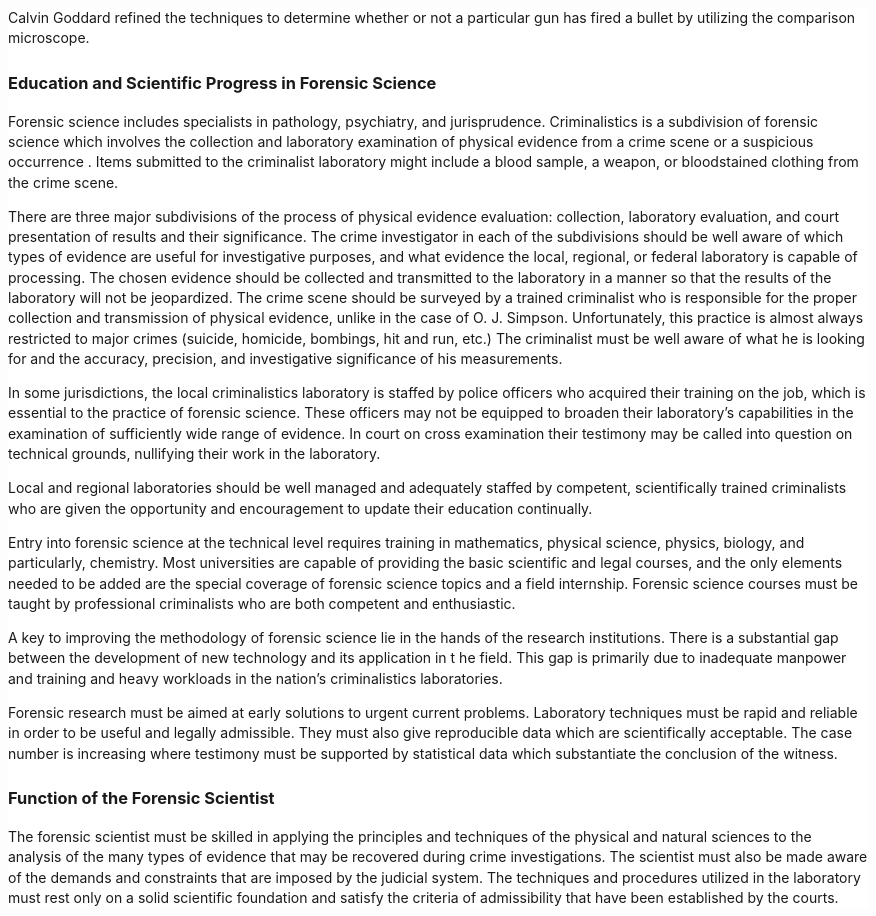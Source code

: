  <p>
  Calvin Goddard refined the techniques to determine whether or not a particular gun has fired a bullet by utilizing the comparison microscope.
 </p>
<h3>
  Education and Scientific Progress in Forensic Science
 </h3>
 Forensic science includes specialists in pathology, psychiatry, and jurisprudence. Criminalistics is a subdivision of forensic science which involves the collection and laboratory examination of physical evidence from a crime scene or a suspicious occurrence . Items submitted to the criminalist laboratory might include a blood sample, a weapon, or bloodstained clothing from the crime scene.
 <p>
  There are three major subdivisions of the process of physical evidence evaluation: collection, laboratory evaluation, and court presentation of results and their significance. The crime investigator in each of the subdivisions should be well aware of which types of evidence are useful for investigative purposes, and what evidence the local, regional, or federal laboratory is capable of processing. The chosen evidence should be collected and transmitted to the laboratory in a manner so that the results of the laboratory will not be jeopardized. The crime scene should be surveyed by a trained criminalist who is responsible for the proper collection and transmission of physical evidence, unlike in the case of O. J. Simpson. Unfortunately, this practice is almost always restricted to major crimes (suicide, homicide, bombings, hit and run, etc.) The criminalist must be well aware of what he is looking for and the accuracy, precision, and investigative significance of his measurements.
 </p>
 <p>
  In some jurisdictions, the local criminalistics laboratory is staffed by police officers who acquired their training on the job, which is essential to the practice of forensic science. These officers may not be equipped to broaden their laboratory’s capabilities in the examination of sufficiently wide range of evidence. In court on cross examination their testimony may be called into question on technical grounds, nullifying their work in the laboratory.
 </p>
 <p>
  Local and regional laboratories should be well managed and adequately staffed by competent, scientifically trained criminalists who are given the opportunity and encouragement to update their education continually.
 </p>
 <p>
  Entry into forensic science at the technical level requires training in mathematics, physical science, physics, biology, and particularly, chemistry. Most universities are capable of providing the basic scientific and legal courses, and the only elements needed to be added are the special coverage of forensic science topics and a field internship. Forensic science courses must be taught by professional criminalists who are both competent and enthusiastic.
 </p>
 <p>
  A key to improving the methodology of forensic science lie in the hands of the research institutions. There is a substantial gap between the development of new technology and its application in t he field. This gap is primarily due to inadequate manpower and training and heavy workloads in the nation’s criminalistics laboratories.
 </p>
 <p>
  Forensic research must be aimed at early solutions to urgent current problems. Laboratory techniques must be rapid and reliable in order to be useful and legally admissible. They must also give reproducible data which are scientifically acceptable. The case number is increasing where testimony must be supported by statistical data which substantiate the conclusion of the witness.
 </p>
<h3>
  Function of the Forensic Scientist
 </h3>
 The forensic scientist must be skilled in applying the principles and techniques of the physical and natural sciences to the analysis of the many types of evidence that may be recovered during crime investigations. The scientist must also be made aware of the demands and constraints that are imposed by the judicial system. The techniques and procedures utilized in the laboratory must rest only on a solid scientific foundation and satisfy the criteria of admissibility that have been established by the courts.
<h3>